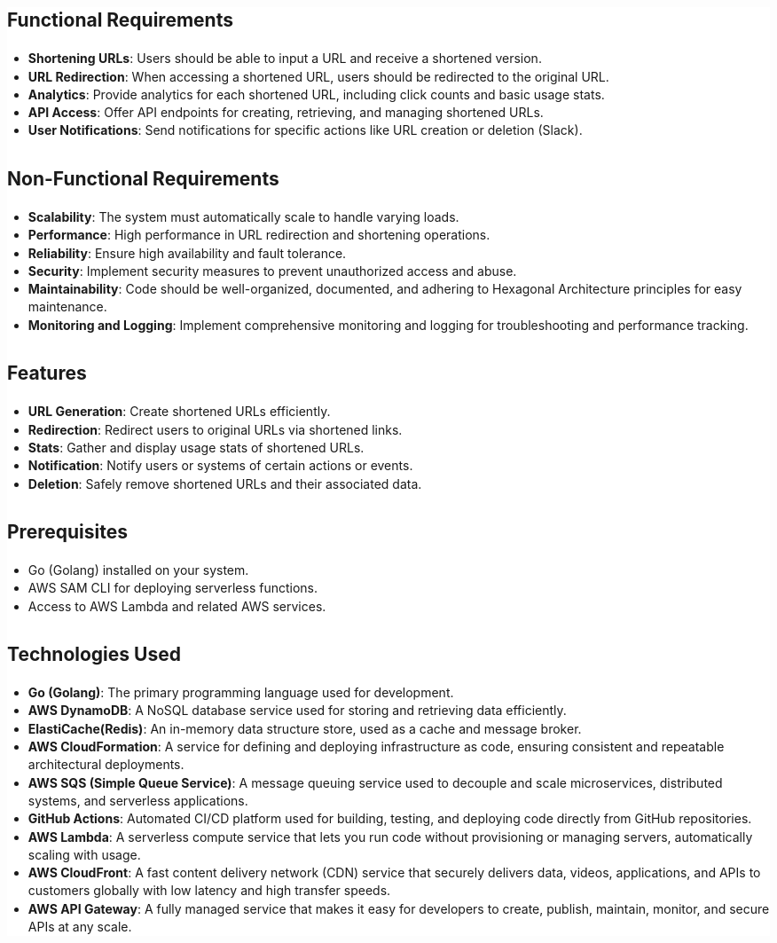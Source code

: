 ## Functional Requirements

- **Shortening URLs**: Users should be able to input a URL and receive a shortened version.
- **URL Redirection**: When accessing a shortened URL, users should be redirected to the original URL.
- **Analytics**: Provide analytics for each shortened URL, including click counts and basic usage stats.
- **API Access**: Offer API endpoints for creating, retrieving, and managing shortened URLs.
- **User Notifications**: Send notifications for specific actions like URL creation or deletion (Slack).

## Non-Functional Requirements

- **Scalability**: The system must automatically scale to handle varying loads.
- **Performance**: High performance in URL redirection and shortening operations.
- **Reliability**: Ensure high availability and fault tolerance.
- **Security**: Implement security measures to prevent unauthorized access and abuse.
- **Maintainability**: Code should be well-organized, documented, and adhering to Hexagonal Architecture principles for easy maintenance.
- **Monitoring and Logging**: Implement comprehensive monitoring and logging for troubleshooting and performance tracking.

## Features

- **URL Generation**: Create shortened URLs efficiently.
- **Redirection**: Redirect users to original URLs via shortened links.
- **Stats**: Gather and display usage stats of shortened URLs.
- **Notification**: Notify users or systems of certain actions or events.
- **Deletion**: Safely remove shortened URLs and their associated data.

## Prerequisites

- Go (Golang) installed on your system.
- AWS SAM CLI for deploying serverless functions.
- Access to AWS Lambda and related AWS services.

## Technologies Used

- **Go (Golang)**: The primary programming language used for development.
- **AWS DynamoDB**: A NoSQL database service used for storing and retrieving data efficiently.
- **ElastiCache(Redis)**: An in-memory data structure store, used as a cache and message broker.
- **AWS CloudFormation**: A service for defining and deploying infrastructure as code, ensuring consistent and repeatable architectural deployments.
- **AWS SQS (Simple Queue Service)**: A message queuing service used to decouple and scale microservices, distributed systems, and serverless applications.
- **GitHub Actions**: Automated CI/CD platform used for building, testing, and deploying code directly from GitHub repositories.
- **AWS Lambda**: A serverless compute service that lets you run code without provisioning or managing servers, automatically scaling with usage.
- **AWS CloudFront**: A fast content delivery network (CDN) service that securely delivers data, videos, applications, and APIs to customers globally with low latency and high transfer speeds.
- **AWS API Gateway**: A fully managed service that makes it easy for developers to create, publish, maintain, monitor, and secure APIs at any scale.
